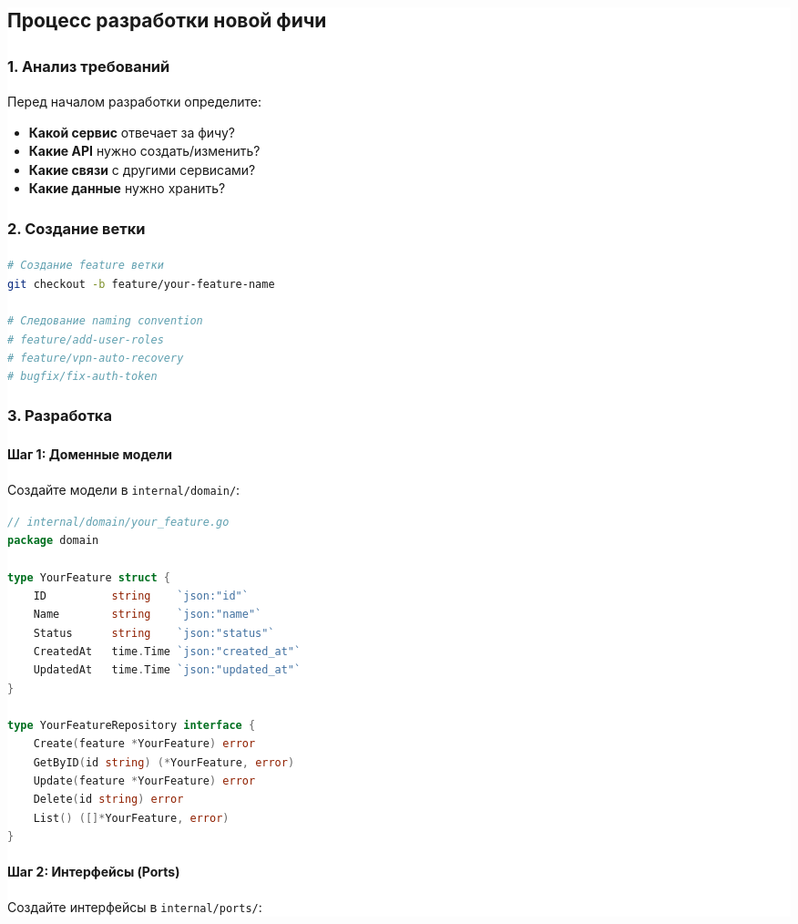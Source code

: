 ## Процесс разработки новой фичи

### 1. Анализ требований

Перед началом разработки определите:

- **Какой сервис** отвечает за фичу?
- **Какие API** нужно создать/изменить?
- **Какие связи** с другими сервисами?
- **Какие данные** нужно хранить?

### 2. Создание ветки

```bash
# Создание feature ветки
git checkout -b feature/your-feature-name

# Следование naming convention
# feature/add-user-roles
# feature/vpn-auto-recovery
# bugfix/fix-auth-token
```

### 3. Разработка

#### Шаг 1: Доменные модели

Создайте модели в `internal/domain/`:

```go
// internal/domain/your_feature.go
package domain

type YourFeature struct {
    ID          string    `json:"id"`
    Name        string    `json:"name"`
    Status      string    `json:"status"`
    CreatedAt   time.Time `json:"created_at"`
    UpdatedAt   time.Time `json:"updated_at"`
}

type YourFeatureRepository interface {
    Create(feature *YourFeature) error
    GetByID(id string) (*YourFeature, error)
    Update(feature *YourFeature) error
    Delete(id string) error
    List() ([]*YourFeature, error)
}
```

#### Шаг 2: Интерфейсы (Ports)

Создайте интерфейсы в `internal/ports/`:
